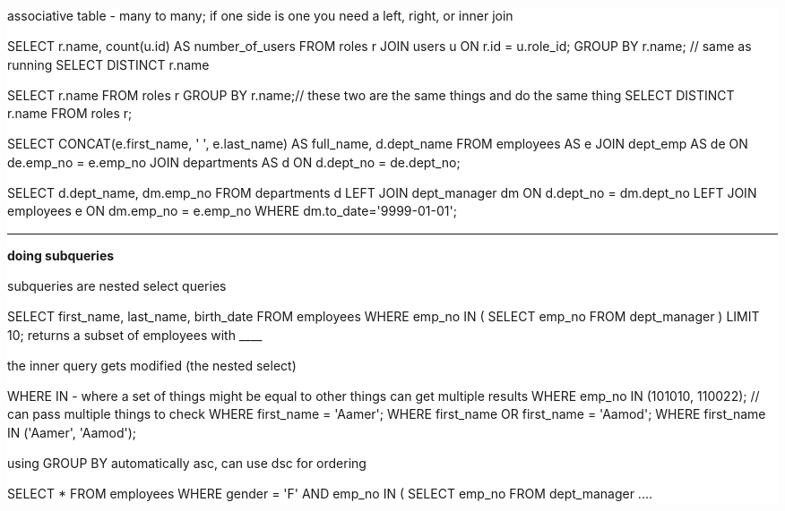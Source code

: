 associative table - many to many; if one side is one you need a left, right, or inner join



SELECT r.name, count(u.id) AS number_of_users
FROM roles r
JOIN users u 
ON r.id = u.role_id;
GROUP BY r.name; // same as running SELECT DISTINCT r.name

SELECT r.name FROM roles r GROUP BY r.name;// these two are the same things and do the same thing
SELECT DISTINCT r.name FROM roles r;



SELECT CONCAT(e.first_name, ' ', e.last_name) AS full_name, d.dept_name
FROM employees AS e
JOIN dept_emp AS de
ON de.emp_no = e.emp_no
JOIN departments AS d
ON d.dept_no = de.dept_no;

SELECT d.dept_name, dm.emp_no
FROM departments d
LEFT JOIN dept_manager dm ON d.dept_no = dm.dept_no
LEFT JOIN employees e ON dm.emp_no = e.emp_no
WHERE dm.to_date='9999-01-01';

__________________
**doing subqueries**

subqueries are nested select queries

SELECT first_name, last_name, birth_date
FROM employees
WHERE emp_no
    IN
    (
        SELECT emp_no
        FROM dept_manager
    )
LIMIT 10;
returns a subset of employees with ____

the inner query gets modified (the nested select)

WHERE IN - where a set of things might be equal to other things
can get multiple results
WHERE emp_no IN (101010, 110022); // can pass multiple things to check
WHERE first_name = 'Aamer';
WHERE first_name OR first_name = 'Aamod';
WHERE first_name IN ('Aamer', 'Aamod');

using GROUP BY automatically asc, can use dsc for ordering


SELECT *
FROM employees
WHERE gender = 'F'
AND emp_no IN (
	SELECT emp_no
	FROM dept_manager
	....
	
	